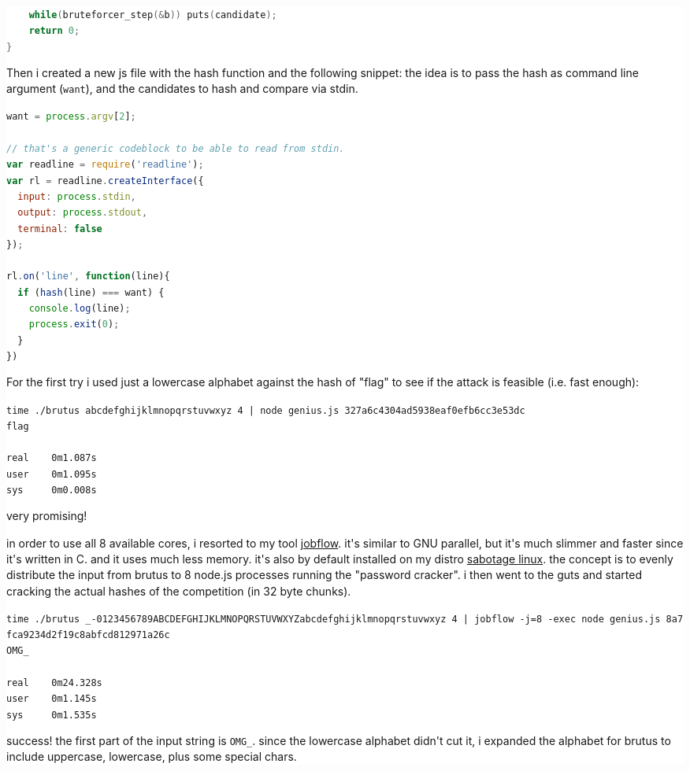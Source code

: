 ```c
	while(bruteforcer_step(&b)) puts(candidate);
	return 0;
}
```
Then i created a new js file with the hash function and the following snippet:
the idea is to pass the hash as command line argument (`want`), and the candidates to hash and compare via stdin.
```js
want = process.argv[2];

// that's a generic codeblock to be able to read from stdin.
var readline = require('readline');
var rl = readline.createInterface({
  input: process.stdin,
  output: process.stdout,
  terminal: false
});

rl.on('line', function(line){
  if (hash(line) === want) {
    console.log(line);
    process.exit(0);
  }
})
```

For the first try i used just a lowercase alphabet against the hash of "flag" to see if the attack is feasible (i.e. fast enough):

```
time ./brutus abcdefghijklmnopqrstuvwxyz 4 | node genius.js 327a6c4304ad5938eaf0efb6cc3e53dc
flag

real    0m1.087s
user    0m1.095s
sys     0m0.008s
```
very promising!

in order to use all 8 available cores, i resorted to my tool [jobflow](https://github.com/rofl0r/jobflow).
it's similar to GNU parallel, but it's much slimmer and faster since it's written in C.
and it uses much less memory. it's also by default installed on my distro [sabotage linux](http://github.com/sabotage-linux/sabotage).
the concept is to evenly distribute the input from brutus to 8 node.js processes running the "password cracker".
i then went to the guts and started cracking the actual hashes of the competition (in 32 byte chunks).

```
time ./brutus _-0123456789ABCDEFGHIJKLMNOPQRSTUVWXYZabcdefghijklmnopqrstuvwxyz 4 | jobflow -j=8 -exec node genius.js 8a7fca9234d2f19c8abfcd812971a26c
OMG_

real    0m24.328s
user    0m1.145s
sys     0m1.535s

```
success! the first part of the input string is `OMG_`.
since the lowercase alphabet didn't cut it, i expanded the alphabet for brutus to include uppercase, lowercase, plus some special chars.
